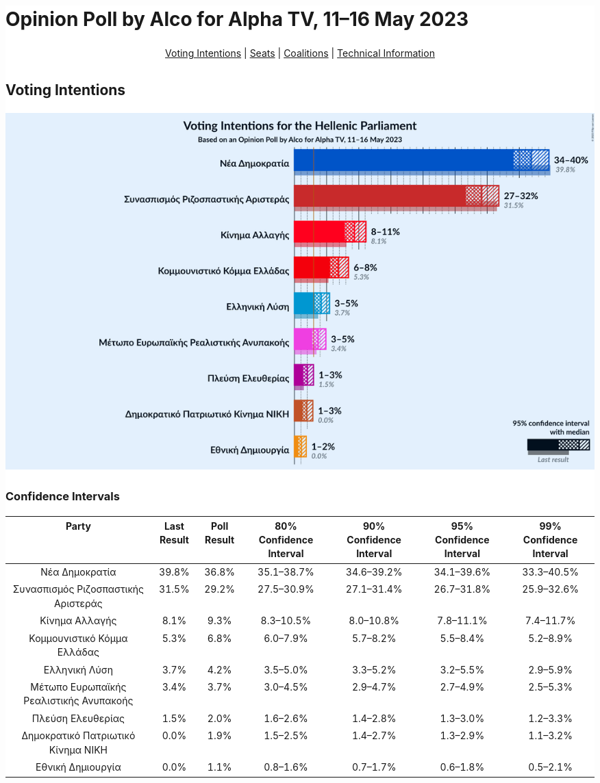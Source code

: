 # Opinion Poll by Alco for Alpha TV, 11–16 May 2023

<p align="center"><a href="#voting-intentions">Voting Intentions</a> | <a href="#seats">Seats</a> | <a href="#coalitions">Coalitions</a> | <a href="#technical-information">Technical Information</a></p>

## Voting Intentions

![Graph with voting intentions not yet produced](2023-05-16-Alco.png "Voting Intentions")

### Confidence Intervals

| Party | Last Result | Poll Result | 80% Confidence Interval | 90% Confidence Interval | 95% Confidence Interval | 99% Confidence Interval |
|:-----:|:-----------:|:-----------:|:-----------------------:|:-----------------------:|:-----------------------:|:-----------------------:|
| Νέα Δημοκρατία | 39.8% | 36.8% | 35.1–38.7% |34.6–39.2% |34.1–39.6% |33.3–40.5% |
| Συνασπισμός Ριζοσπαστικής Αριστεράς | 31.5% | 29.2% | 27.5–30.9% |27.1–31.4% |26.7–31.8% |25.9–32.6% |
| Κίνημα Αλλαγής | 8.1% | 9.3% | 8.3–10.5% |8.0–10.8% |7.8–11.1% |7.4–11.7% |
| Κομμουνιστικό Κόμμα Ελλάδας | 5.3% | 6.8% | 6.0–7.9% |5.7–8.2% |5.5–8.4% |5.2–8.9% |
| Ελληνική Λύση | 3.7% | 4.2% | 3.5–5.0% |3.3–5.2% |3.2–5.5% |2.9–5.9% |
| Μέτωπο Ευρωπαϊκής Ρεαλιστικής Ανυπακοής | 3.4% | 3.7% | 3.0–4.5% |2.9–4.7% |2.7–4.9% |2.5–5.3% |
| Πλεύση Ελευθερίας | 1.5% | 2.0% | 1.6–2.6% |1.4–2.8% |1.3–3.0% |1.2–3.3% |
| Δημοκρατικό Πατριωτικό Κίνημα ΝΙΚΗ | 0.0% | 1.9% | 1.5–2.5% |1.4–2.7% |1.3–2.9% |1.1–3.2% |
| Εθνική Δημιουργία | 0.0% | 1.1% | 0.8–1.6% |0.7–1.7% |0.6–1.8% |0.5–2.1% |
